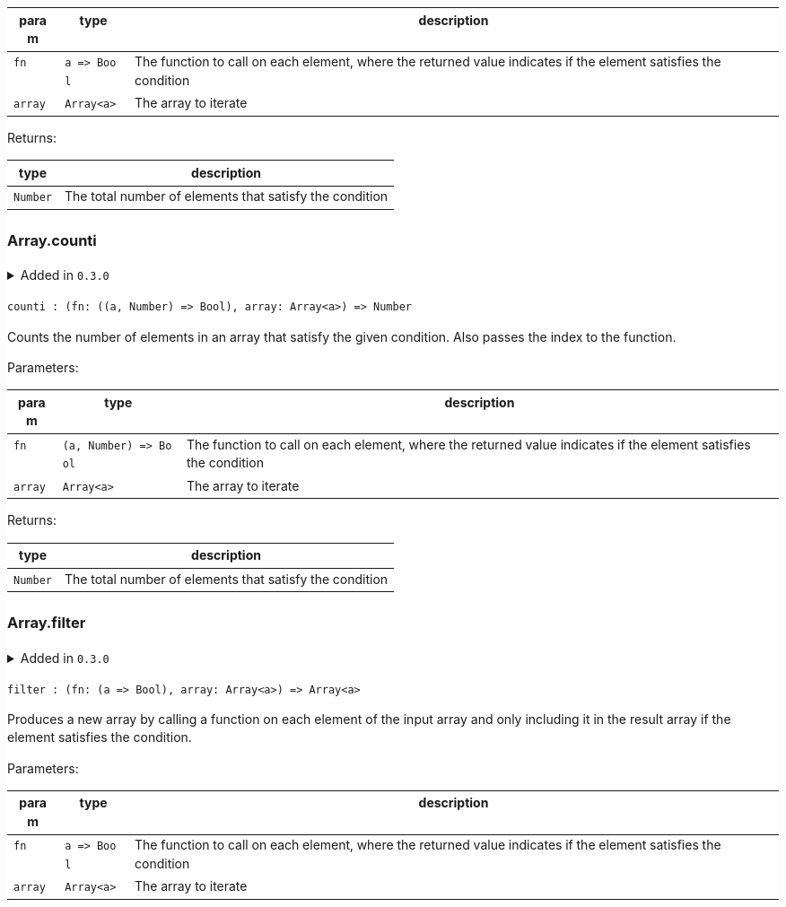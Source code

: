 |param|type|description|
|-----|----|-----------|
|`fn`|`a => Bool`|The function to call on each element, where the returned value indicates if the element satisfies the condition|
|`array`|`Array<a>`|The array to iterate|

Returns:

|type|description|
|----|-----------|
|`Number`|The total number of elements that satisfy the condition|

### Array.**counti**

<details disabled><summary tabindex="-1">Added in <code>0.3.0</code></summary></details>

```grain
counti : (fn: ((a, Number) => Bool), array: Array<a>) => Number
```

Counts the number of elements in an array that satisfy the
given condition. Also passes the index to the function.

Parameters:

|param|type|description|
|-----|----|-----------|
|`fn`|`(a, Number) => Bool`|The function to call on each element, where the returned value indicates if the element satisfies the condition|
|`array`|`Array<a>`|The array to iterate|

Returns:

|type|description|
|----|-----------|
|`Number`|The total number of elements that satisfy the condition|

### Array.**filter**

<details disabled><summary tabindex="-1">Added in <code>0.3.0</code></summary></details>

```grain
filter : (fn: (a => Bool), array: Array<a>) => Array<a>
```

Produces a new array by calling a function on each element of
the input array and only including it in the result array if the element satisfies
the condition.

Parameters:

|param|type|description|
|-----|----|-----------|
|`fn`|`a => Bool`|The function to call on each element, where the returned value indicates if the element satisfies the condition|
|`array`|`Array<a>`|The array to iterate|
